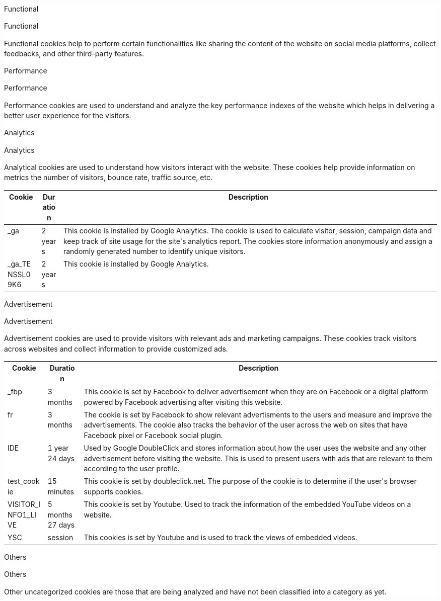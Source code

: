 Functional

Functional

Functional cookies help to perform certain functionalities like sharing the
content of the website on social media platforms, collect feedbacks, and
other third-party features.

Performance

Performance

Performance cookies are used to understand and analyze the key performance
indexes of the website which helps in delivering a better user experience
for the visitors.

Analytics

Analytics

Analytical cookies are used to understand how visitors interact with the
website. These cookies help provide information on metrics the number of
visitors, bounce rate, traffic source, etc.

| Cookie | Duration | Description |
| --- | --- | --- |
| \_ga | 2 years | This cookie is installed by Google Analytics. The cookie is used to calculate visitor, session, campaign data and keep track of site usage for the site's analytics report. The cookies store information anonymously and assign a randomly generated number to identify unique visitors. |
| \_ga\_TENSSL09K6 | 2 years | This cookie is installed by Google Analytics. |

Advertisement

Advertisement

Advertisement cookies are used to provide visitors with relevant ads and
marketing campaigns. These cookies track visitors across websites and
collect information to provide customized ads.

| Cookie | Duration | Description |
| --- | --- | --- |
| \_fbp | 3 months | This cookie is set by Facebook to deliver advertisement when they are on Facebook or a digital platform powered by Facebook advertising after visiting this website. |
| fr | 3 months | The cookie is set by Facebook to show relevant advertisments to the users and measure and improve the advertisements. The cookie also tracks the behavior of the user across the web on sites that have Facebook pixel or Facebook social plugin. |
| IDE | 1 year 24 days | Used by Google DoubleClick and stores information about how the user uses the website and any other advertisement before visiting the website. This is used to present users with ads that are relevant to them according to the user profile. |
| test\_cookie | 15 minutes | This cookie is set by doubleclick.net. The purpose of the cookie is to determine if the user's browser supports cookies. |
| VISITOR\_INFO1\_LIVE | 5 months 27 days | This cookie is set by Youtube. Used to track the information of the embedded YouTube videos on a website. |
| YSC | session | This cookies is set by Youtube and is used to track the views of embedded videos. |

Others

Others

Other uncategorized cookies are those that are being analyzed and have not
been classified into a category as yet.
